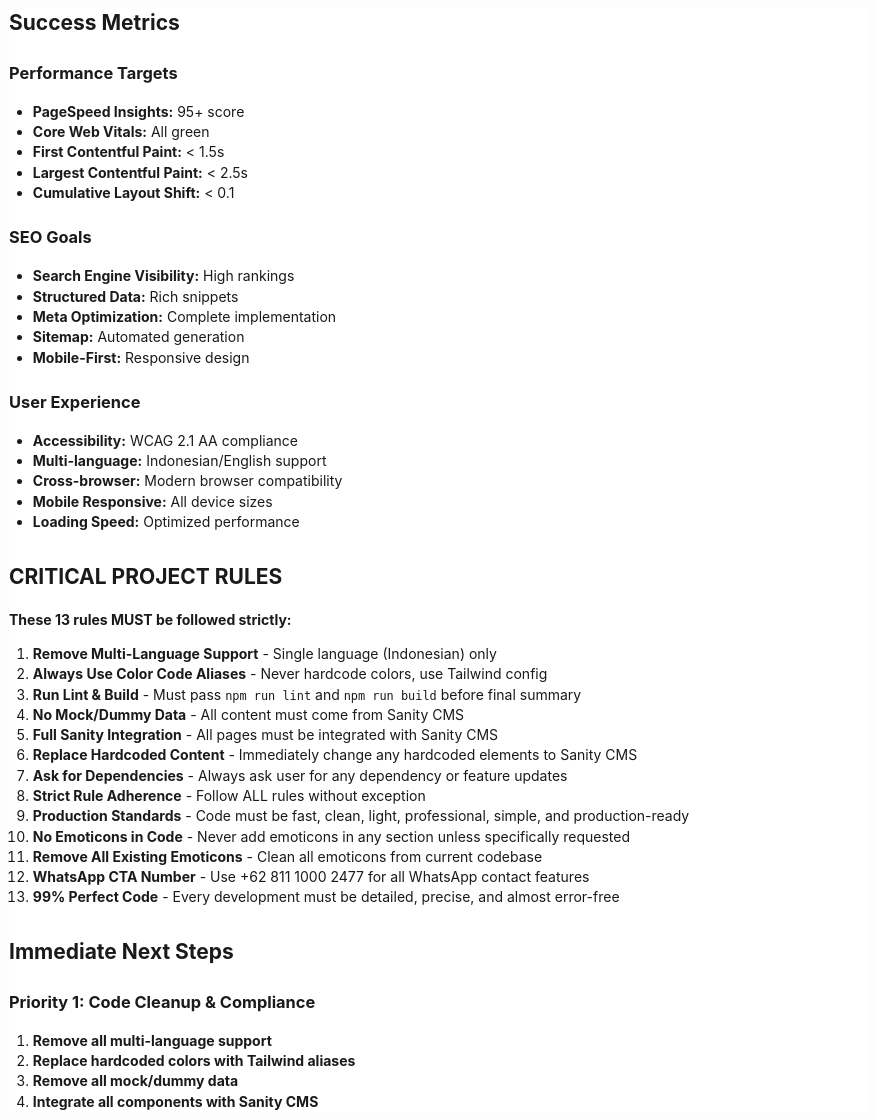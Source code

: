 ## Success Metrics

### Performance Targets
- **PageSpeed Insights:** 95+ score
- **Core Web Vitals:** All green
- **First Contentful Paint:** < 1.5s
- **Largest Contentful Paint:** < 2.5s
- **Cumulative Layout Shift:** < 0.1

### SEO Goals
- **Search Engine Visibility:** High rankings
- **Structured Data:** Rich snippets
- **Meta Optimization:** Complete implementation
- **Sitemap:** Automated generation
- **Mobile-First:** Responsive design

### User Experience
- **Accessibility:** WCAG 2.1 AA compliance
- **Multi-language:** Indonesian/English support
- **Cross-browser:** Modern browser compatibility
- **Mobile Responsive:** All device sizes
- **Loading Speed:** Optimized performance

## CRITICAL PROJECT RULES

**These 13 rules MUST be followed strictly:**

1. **Remove Multi-Language Support** - Single language (Indonesian) only
2. **Always Use Color Code Aliases** - Never hardcode colors, use Tailwind config
3. **Run Lint & Build** - Must pass `npm run lint` and `npm run build` before final summary
4. **No Mock/Dummy Data** - All content must come from Sanity CMS
5. **Full Sanity Integration** - All pages must be integrated with Sanity CMS
6. **Replace Hardcoded Content** - Immediately change any hardcoded elements to Sanity CMS
7. **Ask for Dependencies** - Always ask user for any dependency or feature updates
8. **Strict Rule Adherence** - Follow ALL rules without exception
9. **Production Standards** - Code must be fast, clean, light, professional, simple, and production-ready
10. **No Emoticons in Code** - Never add emoticons in any section unless specifically requested
11. **Remove All Existing Emoticons** - Clean all emoticons from current codebase
12. **WhatsApp CTA Number** - Use +62 811 1000 2477 for all WhatsApp contact features
13. **99% Perfect Code** - Every development must be detailed, precise, and almost error-free

## Immediate Next Steps

### Priority 1: Code Cleanup & Compliance
1. **Remove all multi-language support**
2. **Replace hardcoded colors with Tailwind aliases**
3. **Remove all mock/dummy data**
4. **Integrate all components with Sanity CMS**
